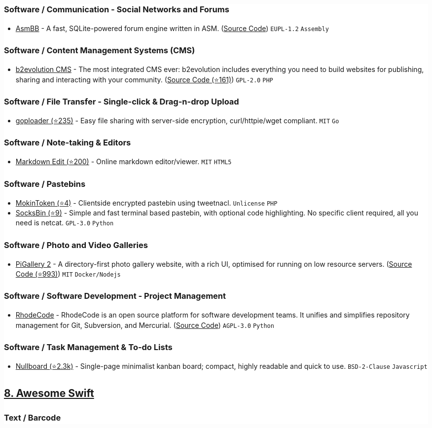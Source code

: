 ### Software / Communication - Social Networks and Forums

*   [AsmBB](https://board.asm32.info) - A fast, SQLite-powered forum engine written in ASM. ([Source Code](https://asm32.info/fossil/asmbb/index)) `EUPL-1.2` `Assembly`

### Software / Content Management Systems (CMS)

*   [b2evolution CMS](https://b2evolution.net/) - The most integrated CMS ever: b2evolution includes everything you need to build websites for publishing, sharing and interacting with your community. ([Source Code (⭐161)](https://github.com/b2evolution/b2evolution)) `GPL-2.0` `PHP`

### Software / File Transfer - Single-click & Drag-n-drop Upload

*   [goploader (⭐235)](https://github.com/Depado/goploader) - Easy file sharing with server-side encryption, curl/httpie/wget compliant. `MIT` `Go`

### Software / Note-taking & Editors

*   [Markdown Edit (⭐200)](https://github.com/georgeOsdDev/markdown-edit/) - Online markdown editor/viewer. `MIT` `HTML5`

### Software / Pastebins

*   [MokinToken (⭐4)](https://github.com/nexus-uw/mokintoken) - Clientside encrypted pastebin using tweetnacl. `Unlicense` `PHP`
*   [SocksBin (⭐9)](https://github.com/magnumdingusedu/socksbin) - Simple and fast terminal based pastebin, with optional code highlighting. No specific client required, all you need is netcat. `GPL-3.0` `Python`

### Software / Photo and Video Galleries

*   [PiGallery 2](https://bpatrik.github.io/pigallery2/) - A directory-first photo gallery website, with a rich UI, optimised for running on low resource servers. ([Source Code (⭐993)](https://github.com/bpatrik/pigallery2)) `MIT` `Docker/Nodejs`

### Software / Software Development - Project Management

*   [RhodeCode](https://rhodecode.com/) - RhodeCode is an open source platform for software development teams. It unifies and simplifies repository management for Git, Subversion, and Mercurial. ([Source Code](https://code.rhodecode.com/)) `AGPL-3.0` `Python`

### Software / Task Management & To-do Lists

*   [Nullboard (⭐2.3k)](https://github.com/apankrat/nullboard) - Single-page minimalist kanban board; compact, highly readable and quick to use. `BSD-2-Clause` `Javascript`

## [8. Awesome Swift](/content/matteocrippa/awesome-swift/README.md)

### Text / Barcode
